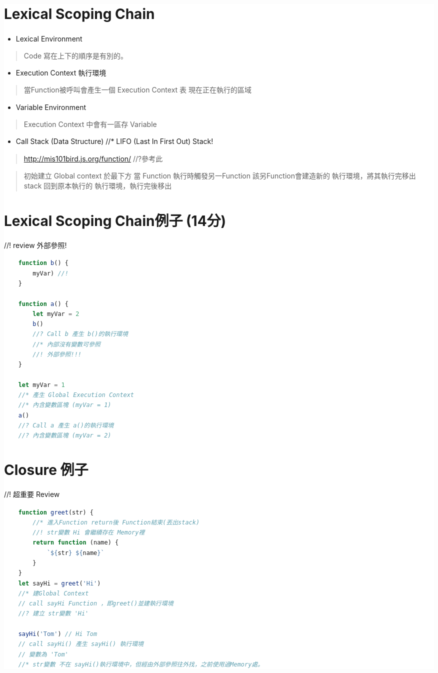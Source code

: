 # Lexical Scoping Chain
- Lexical Environment
> Code 寫在上下的順序是有別的。

- Execution Context 執行環境
> 當Function被呼叫會產生一個 Execution Context
> 表 現在正在執行的區域

- Variable Environment 
> Execution Context 中會有一區存 Variable

- Call Stack (Data Structure)
//* LIFO (Last In First Out) Stack!
> http://mis101bird.js.org/function/   //?參考此

> 初始建立 Global context 於最下方
> 當 Function 執行時觸發另一Function
> 該另Function會建造新的 執行環境，將其執行完移出 stack
> 回到原本執行的 執行環境，執行完後移出

# Lexical Scoping Chain例子 (14分)
//! review 外部參照!
```js
    function b() {
        myVar) //! 
    }

    function a() {
        let myVar = 2
        b()
        //? Call b 產生 b()的執行環境
        //* 內部沒有變數可參照
        //! 外部參照!!!
    }

    let myVar = 1
    //* 產生 Global Execution Context
    //* 內含變數區塊 (myVar = 1)
    a()
    //? Call a 產生 a()的執行環境
    //? 內含變數區塊 (myVar = 2)
```

# Closure 例子
//! 超重要 Review
```js
    function greet(str) {
        //* 進入Function return後 Function結束(丟出stack)
        //! str變數 Hi 會繼續存在 Memory裡
        return function (name) {
            `${str} ${name}`
        }
    }
    let sayHi = greet('Hi')
    //* 建Global Context
    // call sayHi Function ，即greet()並建執行環境
    //? 建立 str變數 'Hi'

    sayHi('Tom') // Hi Tom
    // call sayHi() 產生 sayHi() 執行環境
    // 變數為 'Tom'
    //* str變數 不在 sayHi()執行環境中，但經由外部參照往外找，之前使用過Memory處。
```